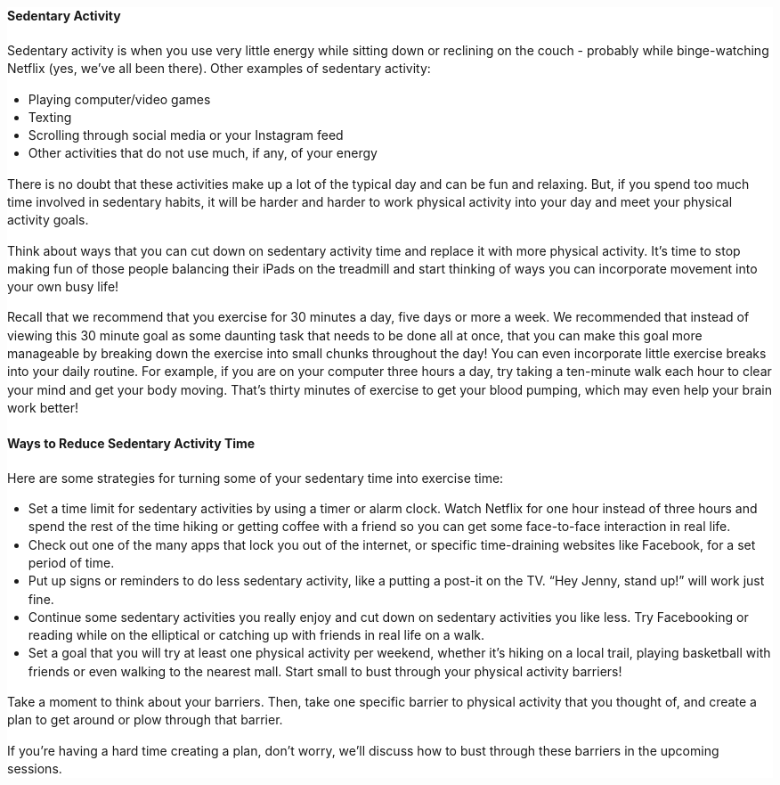 



#### Sedentary Activity

Sedentary activity is when you use very little energy while sitting down or reclining on the couch - probably while binge-watching Netflix (yes, we’ve all been there). Other examples of sedentary activity:

- Playing computer/video games
- Texting
- Scrolling through social media or your Instagram feed
- Other activities that do not use much, if any, of your energy

There is no doubt that these activities make up a lot of the typical day and can be fun and relaxing. But, if you spend too much time involved in sedentary habits, it will be harder and harder to work physical activity into your day and meet your physical activity goals.

Think about ways that you can cut down on sedentary activity time and replace it with more physical activity. It’s time to stop making fun of those people balancing their iPads on the treadmill and start thinking of ways you can incorporate movement into your own busy life!

Recall that we recommend that you exercise for 30 minutes a day, five days or more a week. We recommended that instead of viewing this 30 minute goal as some daunting task that needs to be done all at once, that you can make this goal more manageable by breaking down the exercise into small chunks throughout the day! You can even incorporate little exercise breaks into your daily routine. For example, if you are on your computer three hours a day, try taking a ten-minute walk each hour to clear your mind and get your body moving. That’s thirty minutes of exercise to get your blood pumping, which may even help your brain work better!





#### Ways to Reduce Sedentary Activity Time

Here are some strategies for turning some of your sedentary time into exercise time:

- Set a time limit for sedentary activities by using a timer or alarm clock. Watch Netflix  for one hour instead of three hours and spend the rest of the time hiking or getting coffee with a friend so you can get some face-to-face interaction in real life.
- Check out one of the many apps that lock you out of the internet, or specific time-draining websites like Facebook, for a set period of time.
- Put up signs or reminders to do less sedentary activity, like a putting a post-it on the TV. “Hey Jenny, stand up!” will work just fine.
- Continue some sedentary activities you really enjoy and cut down on sedentary activities you like less. Try Facebooking or reading while on the elliptical or catching up with friends in real life on a walk.
- Set a goal that you will try at least one physical activity per weekend, whether it’s hiking on a local trail, playing basketball with friends or even walking to the nearest mall. Start small to bust through your physical activity barriers!

Take a moment to think about your barriers. Then, take one specific barrier to physical activity that you thought of, and create a plan to get around or plow through that barrier.

If you’re having a hard time creating a plan, don’t worry, we’ll discuss how to bust through these barriers in the upcoming sessions.
